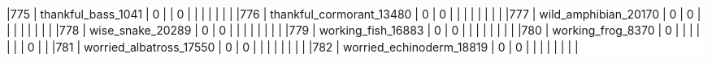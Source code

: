 |775   |   thankful_bass_1041   |   0   |      |   0   |      |      |      |      |      |     |
|776   |   thankful_cormorant_13480   |   0   |   0   |      |      |      |      |      |      |     |
|777   |   wild_amphibian_20170   |   0   |   0   |      |      |      |      |      |      |     |
|778   |   wise_snake_20289   |   0   |   0   |      |      |      |      |      |      |     |
|779   |   working_fish_16883   |   0   |   0   |      |      |      |      |      |      |     |
|780   |   working_frog_8370   |   0   |      |      |      |      |      |      |   0   |     |
|781   |   worried_albatross_17550   |   0   |   0   |      |      |      |      |      |      |     |
|782   |   worried_echinoderm_18819   |   0   |   0   |      |      |      |      |      |      |     |

